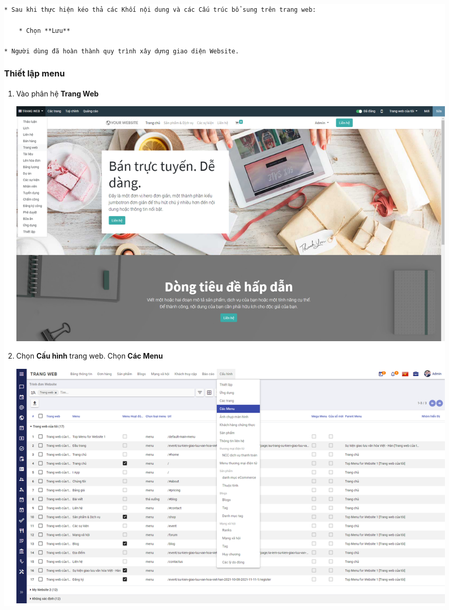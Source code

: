    * Sau khi thực hiện kéo thả các Khối nội dung và các Cấu trúc bổ sung trên trang web:
        
        * Chọn **Lưu**
    
    * Người dùng đã hoàn thành quy trình xây dựng giao diện Website.

### **Thiết lập menu**

1. Vào phân hệ **Trang Web** 
    
    ![](picture/PIC_DW_Website_Trangweb.png)
    
2. Chọn **Cấu hình** trang web. Chọn **Các Menu**
    
    ![](picture/PIC_DW_Website_Menucacmenu.png)
    